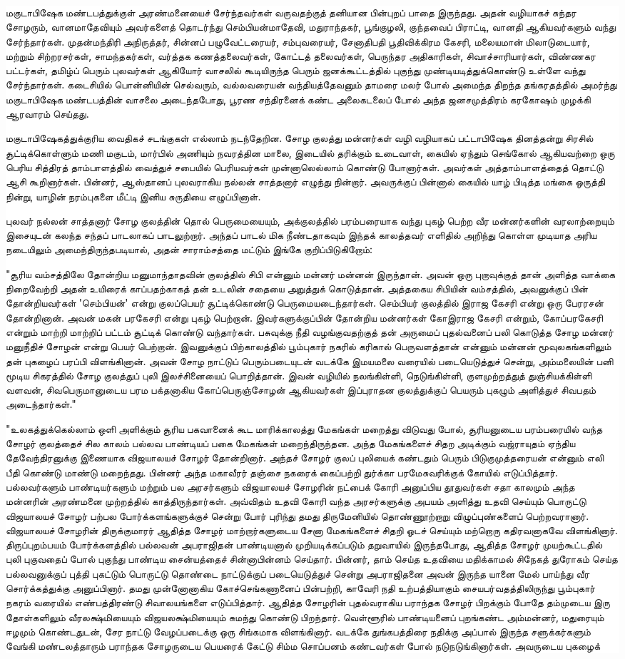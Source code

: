மகுடாபிஷேக மண்டபத்துக்குள் அரண்மனையைச் சேர்ந்தவர்கள் வருவதற்குத் தனியான பின்புறப் பாதை இருந்தது. அதன் வழியாகச் சுந்தர சோழரும், வானமாதேவியும் அவர்களைத் தொடர்ந்து செம்பியன்மாதேவி, மதுராந்தகர், பூங்குழலி, குந்தவைப் பிராட்டி, வானதி ஆகியவர்களும் வந்து சேர்ந்தார்கள். முதன்மந்திரி அநிருத்தர், சின்னப் பழுவேட்டரையர், சம்புவரையர், சேனாதிபதி பூதிவிக்கிரம கேசரி, மலையமான் மிலாடுடையார், மற்றும் சிற்றரசர்கள், சாமந்தகர்கள், வர்த்தக கணத்தலைவர்கள், கோட்டத் தலைவர்கள், பெருந்தர அதிகாரிகள், சிவாச்சாரியார்கள், விண்ணகர பட்டர்கள், தமிழ்ப் பெரும் புலவர்கள் ஆகியோர் வாசலில் கூடியிருந்த பெரும் ஜனக்கூட்டத்தில் புகுந்து முண்டியடித்துக்கொண்டு உள்ளே வந்து சேர்ந்தார்கள். கடைசியில் பொன்னியின் செல்வரும், வல்லவரையன் வந்தியத்தேவனும் தாமரை மலர் போல் அமைந்த திறந்த தங்கரதத்தில் அமர்ந்து மகுடாபிஷேக மண்டபத்தின் வாசலை அடைந்தபோது, பூரண சந்திரனைக் கண்ட அலைகடலைப் போல் அந்த ஜனசமுத்திரம் கரகோஷம் முழக்கி ஆரவாரம் செய்தது.

மகுடாபிஷேகத்துக்குரிய வைதிகச் சடங்குகள் எல்லாம் நடந்தேறின. சோழ குலத்து மன்னர்கள் வழி வழியாகப் பட்டாபிஷேக தினத்தன்று சிரசில் சூட்டிக்கொள்ளும் மணி மகுடம், மார்பில் அணியும் நவரத்தின மாலை, இடையில் தரிக்கும் உடைவாள், கையில் ஏந்தும் செங்கோல் ஆகியவற்றை ஒரு பெரிய சித்திரத் தாம்பாளத்தில் வைத்துச் சபையில் பெரியவர்கள் முன்னாலெல்லாம் கொண்டு போனார்கள். அவர்கள் அத்தாம்பாளத்தைத் தொட்டு ஆசி கூறினார்கள். பின்னர், ஆஸ்தானப் புலவராகிய நல்லன் சாத்தனார் எழுந்து நின்றார். அவருக்குப் பின்னால் கையில் யாழ் பிடித்த மங்கை ஒருத்தி நின்று, யாழின் நரம்புகளை மீட்டி இனிய சுருதியை எழுப்பினாள்.

புலவர் நல்லன் சாத்தனார் சோழ குலத்தின் தொல் பெருமையையும், அக்குலத்தில் பரம்பரையாக வந்து புகழ் பெற்ற வீர மன்னர்களின் வரலாற்றையும் இசையுடன் கலந்த சந்தப் பாடலாகப் பாடலுற்றார். அந்தப் பாடல் மிக நீண்டதாகவும் இந்தக் காலத்தவர் எளிதில் அறிந்து கொள்ள முடியாத அரிய நடையிலும் அமைந்திருந்தபடியால், அதன் சாராம்சத்தை மட்டும் இங்கே குறிப்பிடுகிறோம்:

"சூரிய வம்சத்திலே தோன்றிய மனுமாந்தாதவின் குலத்தில் சிபி என்னும் மன்னர் மன்னன் இருந்தான். அவன் ஒரு புறாவுக்குத் தான் அளித்த வாக்கை நிறைவேற்றி அதன் உயிரைக் காப்பதற்காகத் தன் உடலின் சதையை அறுத்துக் கொடுத்தான். அத்தகைய சிபியின் வம்சத்தில், அவனுக்குப் பின் தோன்றியவர்கள் 'செம்பியன்' என்று குலப்பெயர் சூட்டிக்கொண்டு பெருமையடைந்தார்கள். செம்பியர் குலத்தில் இராஜ கேசரி என்று ஒரு பேரரசன் தோன்றினான். அவன் மகன் பரகேசரி என்று புகழ் பெற்றான். இவர்களுக்குப்பின் தோன்றிய மன்னர்கள் கோஇராஜ கேசரி என்றும், கோப்பரகேசரி என்றும் மாற்றி மாற்றிப் பட்டம் சூட்டிக் கொண்டு வந்தார்கள். பசுவுக்கு நீதி வழங்குவதற்குத் தன் அருமைப் புதல்வனைப் பலி கொடுத்த சோழ மன்னர் மனுநீதிச் சோழன் என்று பெயர் பெற்றான். இவனுக்குப் பிற்காலத்தில் பூம்புகார் நகரில் கரிகால் பெருவளத்தான் என்னும் மன்னன் மூவுலகங்களிலும் தன் புகழைப் பரப்பி விளங்கினான். அவன் சோழ நாட்டுப் பெரும்படையுடன் வடக்கே இமயமலை வரையில் படையெடுத்துச் சென்று, அம்மலையின் பனி மூடிய சிகரத்தில் சோழ குலத்துப் புலி இலச்சினையைப் பொறித்தான். இவன் வழியில் நலங்கிள்ளி, நெடுங்கிள்ளி, குளமுற்றத்துத் துஞ்சியக்கிள்ளி வளவன், சிவபெருமானுடைய பரம பக்தனாகிய கோப்பெருஞ்சோழன் ஆகியவர்கள் இப்புராதன குலத்துக்குப் பெயரும் புகழும் அளித்துச் சிவபதம் அடைந்தார்கள்."

"உலகத்துக்கெல்லாம் ஒளி அளிக்கும் சூரிய பகவானைக் கூட மாரிக்காலத்து மேகங்கள் மறைத்து விடுவது போல், சூரியனுடைய பரம்பரையில் வந்த சோழர் குலத்தைச் சில காலம் பல்லவ பாண்டியப் பகை மேகங்கள் மறைந்திருந்தன. அந்த மேகங்களைச் சிதற அடிக்கும் வஜ்ராயுதம் ஏந்திய தேவேந்திரனுக்கு இணையாக விஜயாலயச் சோழர் தோன்றினார். அந்தச் சோழர் குலப் புலியைக் கண்டதும் பெரும் பிடுகுமுத்தரையன் என்னும் எலி பீதி கொண்டு மாண்டு மறைந்தது. பின்னர் அந்த மகாவீரர் தஞ்சை நகரைக் கைப்பற்றி துர்க்கா பரமேசுவரிக்குக் கோயில் எடுப்பித்தார். பல்லவர்களும் பாண்டியர்களும் மற்றும் பல அரசர்களும் விஜயாலயச் சோழரின் நட்பைக் கோரி அனுப்பிய தூதுவர்கள் சதா காலமும் அந்த மன்னரின் அரண்மனை முற்றத்தில் காத்திருந்தார்கள். அவ்விதம் உதவி கோரி வந்த அரசர்களுக்கு அபயம் அளித்து உதவி செய்யும் பொருட்டு விஜயாலயச் சோழர் பற்பல போர்க்களங்களுக்குச் சென்று போர் புரிந்து தமது திருமேனியில் தொண்ணூற்றாறு விழுப்புண்களைப் பெற்றவரானார். விஜயாலயச் சோழரின் திருக்குமாரர் ஆதித்த சோழர் மாற்றார்களுடைய சேனா மேகங்களைச் சிதறி ஓடச் செய்யும் மற்றொரு கதிரவனாகவே விளங்கினார். திருப்புறம்பயம் போர்க்களத்தில் பல்லவன் அபராஜிதன் பாண்டியனால் முறியடிக்கப்படும் தறுவாயில் இருந்தபோது, ஆதித்த சோழர் முயற்கூட்டதில் புலி புகுவதைப் போல் புகுந்து பாண்டிய சைன்யத்தைச் சின்னாபின்னம் செய்தார். பின்னர், தாம் செய்த உதவியை மதிக்காமல் சிநேகத் துரோகம் செய்த பல்லவனுக்குப் புத்தி புகட்டும் பொருட்டு தொண்டை நாட்டுக்குப் படையெடுத்துச் சென்று அபராஜிதனை அவன் இருந்த யானை மேல் பாய்ந்து வீர சொர்க்கத்துக்கு அனுப்பினார். தமது முன்னோனாகிய கோச்செங்கணானைப் பின்பற்றி, காவேரி நதி உற்பத்தியாகும் சையபர்வதத்திலிருந்து பூம்புகார் நகரம் வரையில் எண்பத்திரண்டு சிவாலயங்களை எடுப்பித்தார். ஆதித்த சோழரின் புதல்வராகிய பராந்தக சோழர் பிறக்கும் போதே தம்முடைய இரு தோள்களிலும் வீரலக்ஷ்மியையும் விஜயலக்ஷ்மியையும் சுமந்து கொண்டு பிறந்தார். வெள்ளூரில் பாண்டியனைப் புறங்கண்ட அம்மன்னர், மதுரையும் ஈழமும் கொண்டதுடன், சேர நாட்டு வேழப்படைக்கு ஒரு சிங்கமாக விளங்கினார். வடக்கே துங்கபத்திரை நதிக்கு அப்பால் இருந்த சளுக்கர்களும் வேங்கி மண்டலத்தாரும் பராந்தக சோழருடைய பெயரைக் கேட்டு சிம்ம சொப்பனம் கண்டவர்கள் போல் நடுநடுங்கினார்கள். அவருடைய புகழைக்